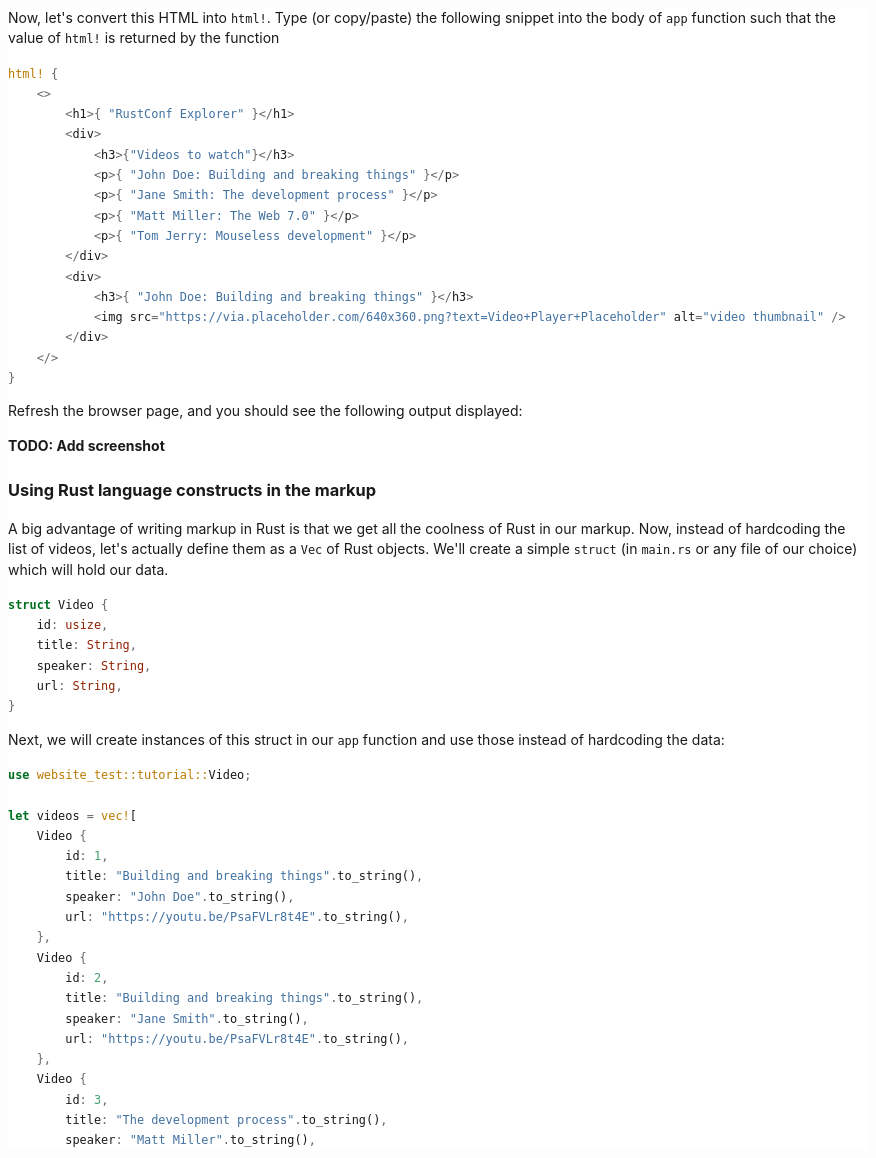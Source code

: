 Now, let's convert this HTML into `html!`. Type (or copy/paste) the following snippet into the body of `app` function
such that the value of `html!` is returned by the function

```rust ,ignore
html! {
    <>
        <h1>{ "RustConf Explorer" }</h1>
        <div>
            <h3>{"Videos to watch"}</h3>
            <p>{ "John Doe: Building and breaking things" }</p>
            <p>{ "Jane Smith: The development process" }</p>
            <p>{ "Matt Miller: The Web 7.0" }</p>
            <p>{ "Tom Jerry: Mouseless development" }</p>
        </div>
        <div>
            <h3>{ "John Doe: Building and breaking things" }</h3>
            <img src="https://via.placeholder.com/640x360.png?text=Video+Player+Placeholder" alt="video thumbnail" />
        </div>
    </>
}
```

Refresh the browser page, and you should see the following output displayed:

**TODO: Add screenshot**

### Using Rust language constructs in the markup

A big advantage of writing markup in Rust is that we get all the coolness of Rust in our markup.
Now, instead of hardcoding the list of videos, let's actually define them as a `Vec` of Rust objects.
We'll create a simple `struct` (in `main.rs` or any file of our choice) which will hold our data.

```rust
struct Video {
    id: usize,
    title: String,
    speaker: String,
    url: String,
}
```

Next, we will create instances of this struct in our `app` function and use those instead of hardcoding the data:

```rust
use website_test::tutorial::Video;

let videos = vec![
    Video {
        id: 1,
        title: "Building and breaking things".to_string(),
        speaker: "John Doe".to_string(),
        url: "https://youtu.be/PsaFVLr8t4E".to_string(),
    },
    Video {
        id: 2,
        title: "Building and breaking things".to_string(),
        speaker: "Jane Smith".to_string(),
        url: "https://youtu.be/PsaFVLr8t4E".to_string(),
    },
    Video {
        id: 3,
        title: "The development process".to_string(),
        speaker: "Matt Miller".to_string(),
```